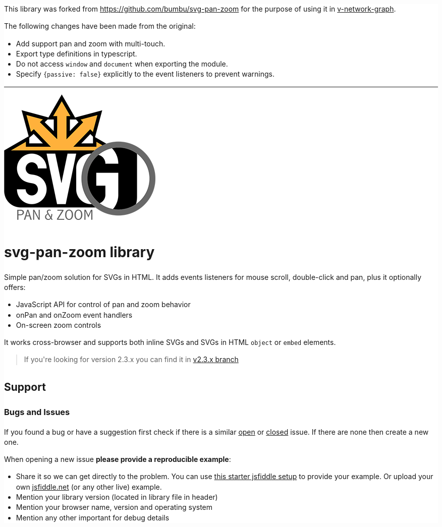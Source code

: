 This library was forked from https://github.com/bumbu/svg-pan-zoom for the purpose of
using it in [v-network-graph](https://github.com/dash14/v-network-graph).

The following changes have been made from the original:
* Add support pan and zoom with multi-touch.
* Export type definitions in typescript.
* Do not access `window` and `document` when exporting the module.
* Specify `{passive: false}` explicitly to the event listeners to prevent warnings.

---

![svg-pan-zoom logo](./svg-pan-zoom-logo.png)

svg-pan-zoom library
==========================

Simple pan/zoom solution for SVGs in HTML. It adds events listeners for mouse scroll, double-click and pan, plus it optionally offers:
* JavaScript API for control of pan and zoom behavior
* onPan and onZoom event handlers
* On-screen zoom controls

It works cross-browser and supports both inline SVGs and SVGs in HTML `object` or `embed` elements.

> If you're looking for version 2.3.x you can find it in [v2.3.x branch](https://github.com/ariutta/svg-pan-zoom/tree/v2.3.x)

Support
-------

### Bugs and Issues

If you found a bug or have a suggestion first check if there is a similar [open](https://github.com/ariutta/svg-pan-zoom/issues) or [closed](https://github.com/ariutta/svg-pan-zoom/issues?q=is%3Aissue+is%3Aclosed) issue. If there are none then create a new one.

When opening a new issue **please provide a reproducible example**:
- Share it so we can get directly to the problem. You can use [this starter jsfiddle setup](http://jsfiddle.net/bumbu/167usffr/) to provide your example. Or upload your own [jsfiddle.net](http://jsfiddle.net) (or any other live) example.
- Mention your library version (located in library file in header)
- Mention your browser name, version and operating system
- Mention any other important for debug details
